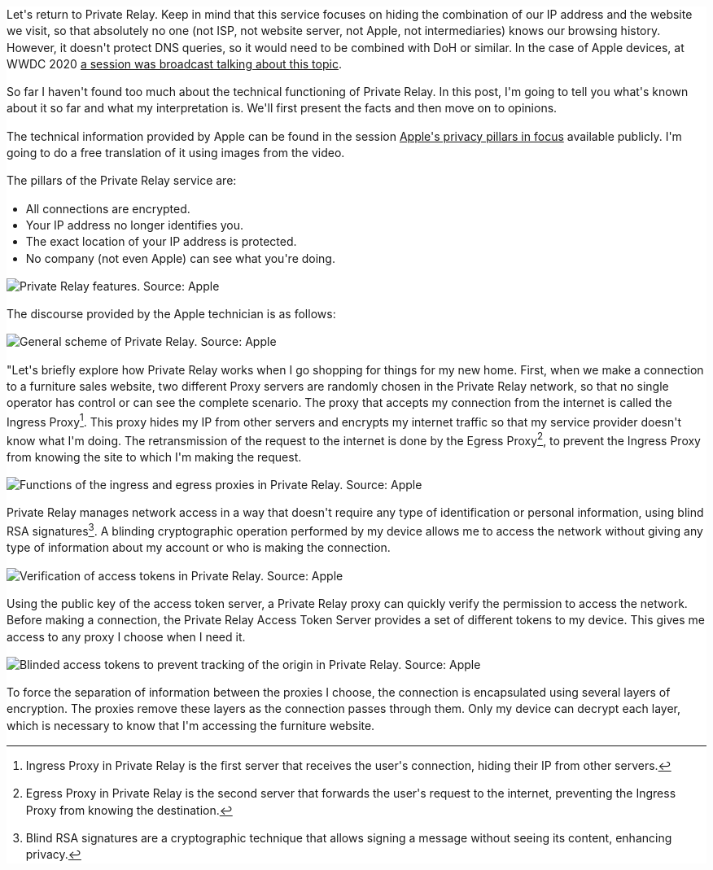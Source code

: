 Let's return to Private Relay. Keep in mind that this service focuses on hiding the combination of our IP address and the website we visit, so that absolutely no one (not ISP, not website server, not Apple, not intermediaries) knows our browsing history. However, it doesn't protect DNS queries, so it would need to be combined with DoH or similar. In the case of Apple devices, at WWDC 2020 [a session was broadcast talking about this topic](https://developer.apple.com/videos/play/wwdc2020/10047/).

So far I haven't found too much about the technical functioning of Private Relay. In this post, I'm going to tell you what's known about it so far and what my interpretation is. We'll first present the facts and then move on to opinions.

The technical information provided by Apple can be found in the session [Apple's privacy pillars in focus](https://developer.apple.com/videos/play/wwdc2021/10085/) available publicly. I'm going to do a free translation of it using images from the video.

The pillars of the Private Relay service are:

-	All connections are encrypted.
-	Your IP address no longer identifies you.
-	The exact location of your IP address is protected.
-	No company (not even Apple) can see what you're doing.

![Private Relay features. Source: Apple](/privaterelay01.png)

The discourse provided by the Apple technician is as follows:

![General scheme of Private Relay. Source: Apple](/privaterelay02.png)

"Let's briefly explore how Private Relay works when I go shopping for things for my new home. First, when we make a connection to a furniture sales website, two different Proxy servers are randomly chosen in the Private Relay network, so that no single operator has control or can see the complete scenario. The proxy that accepts my connection from the internet is called the Ingress Proxy[^4]. This proxy hides my IP from other servers and encrypts my internet traffic so that my service provider doesn't know what I'm doing. The retransmission of the request to the internet is done by the Egress Proxy[^5], to prevent the Ingress Proxy from knowing the site to which I'm making the request.

![Functions of the ingress and egress proxies in Private Relay. Source: Apple](/privaterelay03.png)

Private Relay manages network access in a way that doesn't require any type of identification or personal information, using blind RSA signatures[^6]. A blinding cryptographic operation performed by my device allows me to access the network without giving any type of information about my account or who is making the connection.

![Verification of access tokens in Private Relay. Source: Apple](/privaterelay04.png)

Using the public key of the access token server, a Private Relay proxy can quickly verify the permission to access the network. Before making a connection, the Private Relay Access Token Server provides a set of different tokens to my device. This gives me access to any proxy I choose when I need it.

![Blinded access tokens to prevent tracking of the origin in Private Relay. Source: Apple](/privaterelay05.png)

To force the separation of information between the proxies I choose, the connection is encapsulated using several layers of encryption. The proxies remove these layers as the connection passes through them. Only my device can decrypt each layer, which is necessary to know that I'm accessing the furniture website.


[^1]: WWDC (WorldWide Developer Conference) is Apple's annual event where they announce new products and features for developers and users.
[^2]: DNS over HTTPS (DoH) is a protocol for performing DNS resolution via the HTTPS protocol, enhancing privacy and security in web browsing.
[^3]: TOR (The Onion Router) is a network that enables anonymous communication by directing internet traffic through a worldwide overlay network of servers.
[^4]: Ingress Proxy in Private Relay is the first server that receives the user's connection, hiding their IP from other servers.
[^5]: Egress Proxy in Private Relay is the second server that forwards the user's request to the internet, preventing the Ingress Proxy from knowing the destination.
[^6]: Blind RSA signatures are a cryptographic technique that allows signing a message without seeing its content, enhancing privacy.
[^7]: The Bay Area, California refers to the San Francisco Bay Area, a region known for its high concentration of tech companies and startups.
[^8]: "Use Country and Time Zone" is a privacy option in Private Relay that further generalizes the user's location information.
[^9]: iCloud+ is Apple's premium cloud storage and privacy service that includes features like Private Relay.
[^10]: Safari is Apple's web browser, available on iOS and macOS devices.